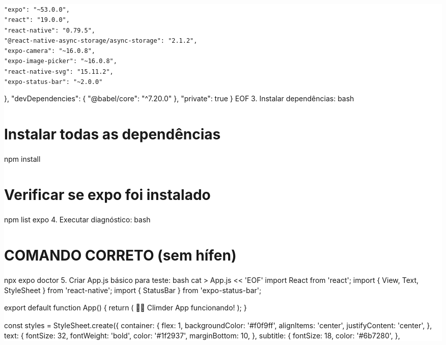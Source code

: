     "expo": "~53.0.0",
    "react": "19.0.0",
    "react-native": "0.79.5",
    "@react-native-async-storage/async-storage": "2.1.2",
    "expo-camera": "~16.0.8",
    "expo-image-picker": "~16.0.8",
    "react-native-svg": "15.11.2",
    "expo-status-bar": "~2.0.0"
  },
  "devDependencies": {
    "@babel/core": "^7.20.0"
  },
  "private": true
}
EOF
3. Instalar dependências:
bash
# Instalar todas as dependências
npm install

# Verificar se expo foi instalado
npm list expo
4. Executar diagnóstico:
bash
# COMANDO CORRETO (sem hífen)
npx expo doctor
5. Criar App.js básico para teste:
bash
cat > App.js << 'EOF'
import React from 'react';
import { View, Text, StyleSheet } from 'react-native';
import { StatusBar } from 'expo-status-bar';

export default function App() {
  return (
    <View style={styles.container}>
      <Text style={styles.text}>🧗‍♀️ Climder</Text>
      <Text style={styles.subtitle}>App funcionando!</Text>
      <StatusBar style="auto" />
    </View>
  );
}

const styles = StyleSheet.create({
  container: {
    flex: 1,
    backgroundColor: '#f0f9ff',
    alignItems: 'center',
    justifyContent: 'center',
  },
  text: {
    fontSize: 32,
    fontWeight: 'bold',
    color: '#1f2937',
    marginBottom: 10,
  },
  subtitle: {
    fontSize: 18,
    color: '#6b7280',
  },